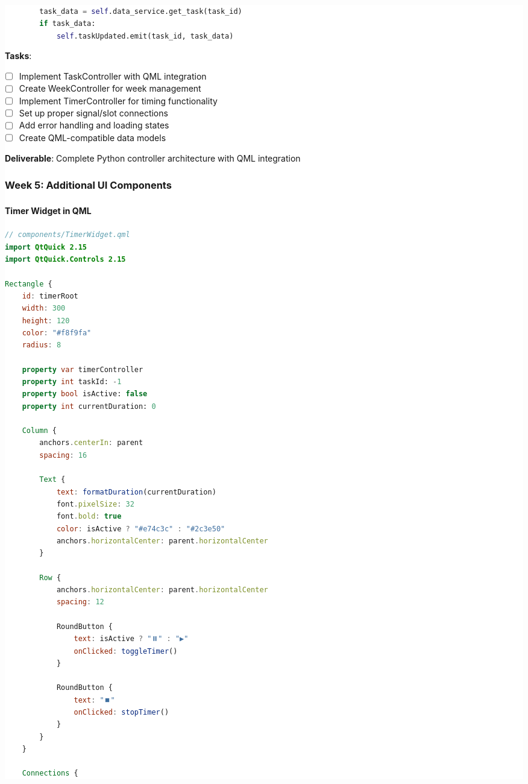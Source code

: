 ```python
        task_data = self.data_service.get_task(task_id)
        if task_data:
            self.taskUpdated.emit(task_id, task_data)
```

**Tasks**:
- [ ] Implement TaskController with QML integration
- [ ] Create WeekController for week management
- [ ] Implement TimerController for timing functionality
- [ ] Set up proper signal/slot connections
- [ ] Add error handling and loading states
- [ ] Create QML-compatible data models

**Deliverable**: Complete Python controller architecture with QML integration

### **Week 5: Additional UI Components**

#### **Timer Widget in QML**
```qml
// components/TimerWidget.qml
import QtQuick 2.15
import QtQuick.Controls 2.15

Rectangle {
    id: timerRoot
    width: 300
    height: 120
    color: "#f8f9fa"
    radius: 8
    
    property var timerController
    property int taskId: -1
    property bool isActive: false
    property int currentDuration: 0
    
    Column {
        anchors.centerIn: parent
        spacing: 16
        
        Text {
            text: formatDuration(currentDuration)
            font.pixelSize: 32
            font.bold: true
            color: isActive ? "#e74c3c" : "#2c3e50"
            anchors.horizontalCenter: parent.horizontalCenter
        }
        
        Row {
            anchors.horizontalCenter: parent.horizontalCenter
            spacing: 12
            
            RoundButton {
                text: isActive ? "⏸️" : "▶️"
                onClicked: toggleTimer()
            }
            
            RoundButton {
                text: "⏹️"
                onClicked: stopTimer()
            }
        }
    }
    
    Connections {
```